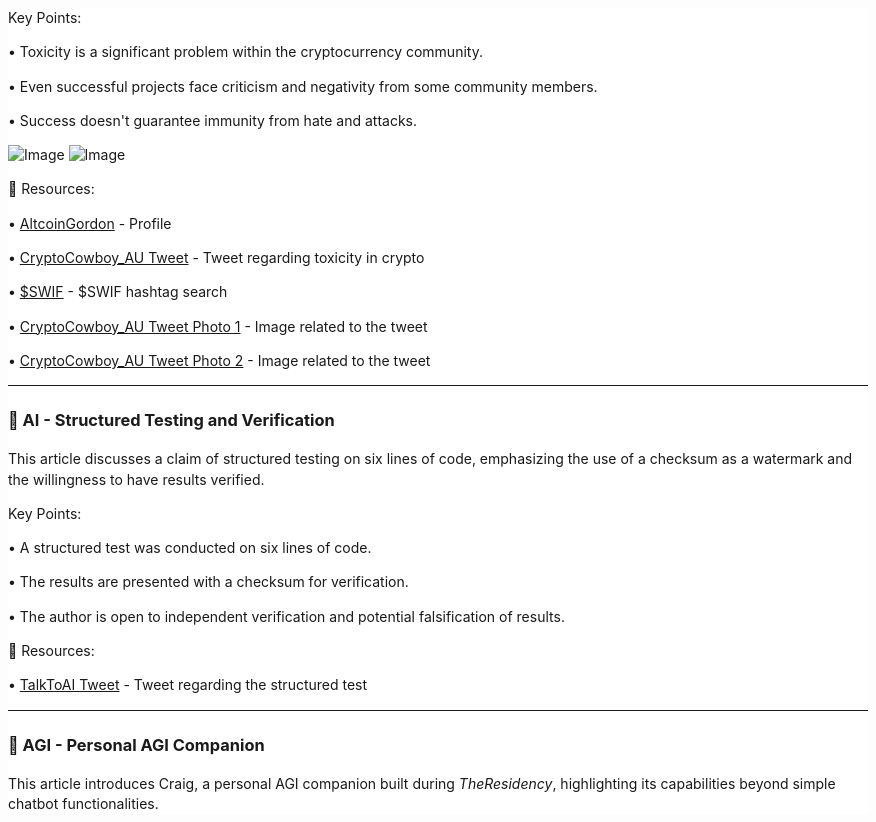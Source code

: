 Key Points:

•  Toxicity is a significant problem within the cryptocurrency community.


•  Even successful projects face criticism and negativity from some community members.


•  Success doesn't guarantee immunity from hate and attacks.


![Image](https://pbs.twimg.com/media/GyM2zCGaIAAt2xW?format=jpg&name=small)
![Image](https://pbs.twimg.com/media/GyM2zCNaEAIBgZd?format=jpg&name=small)

🔗 Resources:

• [AltcoinGordon](https://x.com/AltcoinGordon) - Profile


• [CryptoCowboy_AU Tweet](https://x.com/CryptoCowboy_AU/status/1955466919383068749) - Tweet regarding toxicity in crypto


• [$SWIF](https://x.com/search?q=%24SWIF&src=cashtag_click) -  $SWIF hashtag search


• [CryptoCowboy_AU Tweet Photo 1](https://x.com/CryptoCowboy_AU/status/1955466919383068749/photo/1) - Image related to the tweet


• [CryptoCowboy_AU Tweet Photo 2](https://x.com/CryptoCowboy_AU/status/1955466919383068749/photo/2) - Image related to the tweet



---
### 🤖 AI -  Structured Testing and Verification

This article discusses a claim of structured testing on six lines of code, emphasizing the use of a checksum as a watermark and the willingness to have results verified.


Key Points:

•  A structured test was conducted on six lines of code.


•  The results are presented with a checksum for verification.


•  The author is open to independent verification and potential falsification of results.


🔗 Resources:

• [TalkToAI Tweet](https://x.com/talktoai/status/1955457979823821222) - Tweet regarding the structured test


---
### 🤖 AGI - Personal AGI Companion

This article introduces Craig, a personal AGI companion built during _TheResidency_, highlighting its capabilities beyond simple chatbot functionalities.
